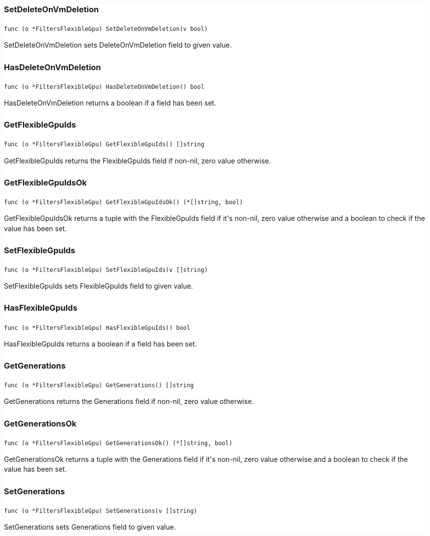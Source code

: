 ### SetDeleteOnVmDeletion

`func (o *FiltersFlexibleGpu) SetDeleteOnVmDeletion(v bool)`

SetDeleteOnVmDeletion sets DeleteOnVmDeletion field to given value.

### HasDeleteOnVmDeletion

`func (o *FiltersFlexibleGpu) HasDeleteOnVmDeletion() bool`

HasDeleteOnVmDeletion returns a boolean if a field has been set.

### GetFlexibleGpuIds

`func (o *FiltersFlexibleGpu) GetFlexibleGpuIds() []string`

GetFlexibleGpuIds returns the FlexibleGpuIds field if non-nil, zero value otherwise.

### GetFlexibleGpuIdsOk

`func (o *FiltersFlexibleGpu) GetFlexibleGpuIdsOk() (*[]string, bool)`

GetFlexibleGpuIdsOk returns a tuple with the FlexibleGpuIds field if it's non-nil, zero value otherwise
and a boolean to check if the value has been set.

### SetFlexibleGpuIds

`func (o *FiltersFlexibleGpu) SetFlexibleGpuIds(v []string)`

SetFlexibleGpuIds sets FlexibleGpuIds field to given value.

### HasFlexibleGpuIds

`func (o *FiltersFlexibleGpu) HasFlexibleGpuIds() bool`

HasFlexibleGpuIds returns a boolean if a field has been set.

### GetGenerations

`func (o *FiltersFlexibleGpu) GetGenerations() []string`

GetGenerations returns the Generations field if non-nil, zero value otherwise.

### GetGenerationsOk

`func (o *FiltersFlexibleGpu) GetGenerationsOk() (*[]string, bool)`

GetGenerationsOk returns a tuple with the Generations field if it's non-nil, zero value otherwise
and a boolean to check if the value has been set.

### SetGenerations

`func (o *FiltersFlexibleGpu) SetGenerations(v []string)`

SetGenerations sets Generations field to given value.
